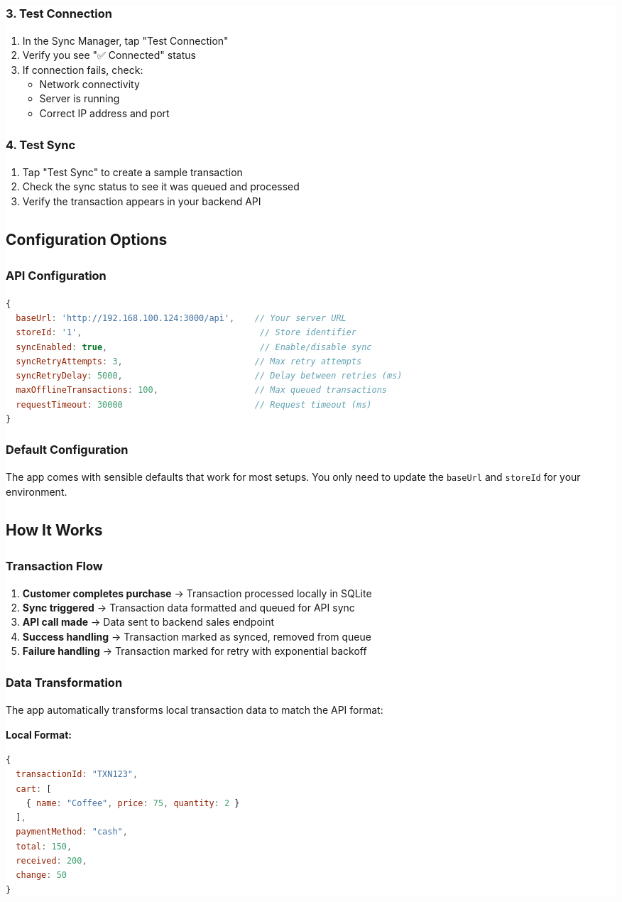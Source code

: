 ### 3. Test Connection
1. In the Sync Manager, tap "Test Connection"
2. Verify you see "✅ Connected" status
3. If connection fails, check:
   - Network connectivity
   - Server is running
   - Correct IP address and port

### 4. Test Sync
1. Tap "Test Sync" to create a sample transaction
2. Check the sync status to see it was queued and processed
3. Verify the transaction appears in your backend API

## Configuration Options

### API Configuration
```javascript
{
  baseUrl: 'http://192.168.100.124:3000/api',    // Your server URL
  storeId: '1',                                   // Store identifier
  syncEnabled: true,                              // Enable/disable sync
  syncRetryAttempts: 3,                          // Max retry attempts
  syncRetryDelay: 5000,                          // Delay between retries (ms)
  maxOfflineTransactions: 100,                   // Max queued transactions
  requestTimeout: 30000                          // Request timeout (ms)
}
```

### Default Configuration
The app comes with sensible defaults that work for most setups. You only need to update the `baseUrl` and `storeId` for your environment.

## How It Works

### Transaction Flow
1. **Customer completes purchase** → Transaction processed locally in SQLite
2. **Sync triggered** → Transaction data formatted and queued for API sync
3. **API call made** → Data sent to backend sales endpoint
4. **Success handling** → Transaction marked as synced, removed from queue
5. **Failure handling** → Transaction marked for retry with exponential backoff

### Data Transformation
The app automatically transforms local transaction data to match the API format:

**Local Format:**
```javascript
{
  transactionId: "TXN123",
  cart: [
    { name: "Coffee", price: 75, quantity: 2 }
  ],
  paymentMethod: "cash",
  total: 150,
  received: 200,
  change: 50
}
```
